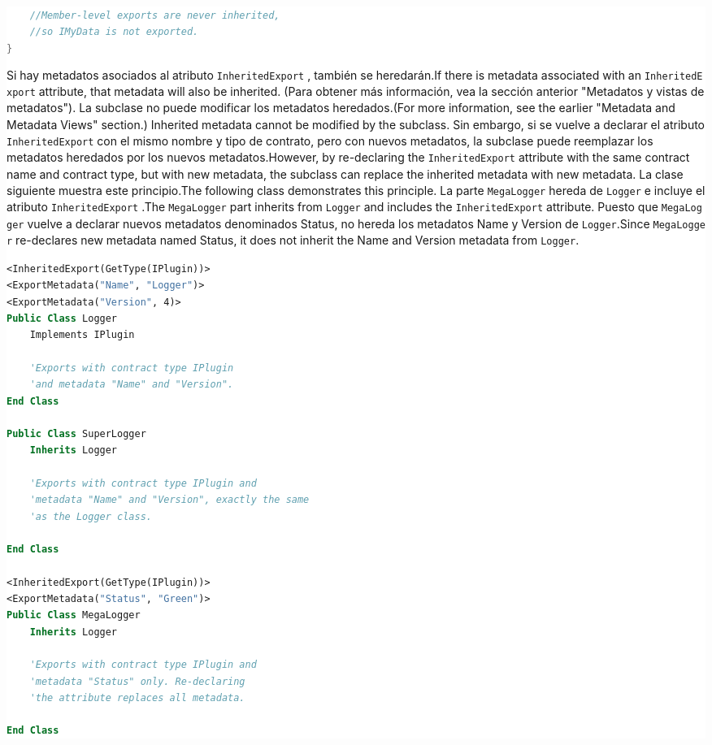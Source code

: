 ```csharp
    //Member-level exports are never inherited,
    //so IMyData is not exported.
}
```

<span data-ttu-id="59e1b-255">Si hay metadatos asociados al atributo `InheritedExport` , también se heredarán.</span><span class="sxs-lookup"><span data-stu-id="59e1b-255">If there is metadata associated with an `InheritedExport` attribute, that metadata will also be inherited.</span></span> <span data-ttu-id="59e1b-256">(Para obtener más información, vea la sección anterior "Metadatos y vistas de metadatos"). La subclase no puede modificar los metadatos heredados.</span><span class="sxs-lookup"><span data-stu-id="59e1b-256">(For more information, see the earlier "Metadata and Metadata Views" section.) Inherited metadata cannot be modified by the subclass.</span></span> <span data-ttu-id="59e1b-257">Sin embargo, si se vuelve a declarar el atributo `InheritedExport` con el mismo nombre y tipo de contrato, pero con nuevos metadatos, la subclase puede reemplazar los metadatos heredados por los nuevos metadatos.</span><span class="sxs-lookup"><span data-stu-id="59e1b-257">However, by re-declaring the `InheritedExport` attribute with the same contract name and contract type, but with new metadata, the subclass can replace the inherited metadata with new metadata.</span></span> <span data-ttu-id="59e1b-258">La clase siguiente muestra este principio.</span><span class="sxs-lookup"><span data-stu-id="59e1b-258">The following class demonstrates this principle.</span></span> <span data-ttu-id="59e1b-259">La parte `MegaLogger` hereda de `Logger` e incluye el atributo `InheritedExport` .</span><span class="sxs-lookup"><span data-stu-id="59e1b-259">The `MegaLogger` part inherits from `Logger` and includes the `InheritedExport` attribute.</span></span> <span data-ttu-id="59e1b-260">Puesto que `MegaLogger` vuelve a declarar nuevos metadatos denominados Status, no hereda los metadatos Name y Version de `Logger`.</span><span class="sxs-lookup"><span data-stu-id="59e1b-260">Since `MegaLogger` re-declares new metadata named Status, it does not inherit the Name and Version metadata from `Logger`.</span></span>

```vb
<InheritedExport(GetType(IPlugin))>
<ExportMetadata("Name", "Logger")>
<ExportMetadata("Version", 4)>
Public Class Logger
    Implements IPlugin

    'Exports with contract type IPlugin
    'and metadata "Name" and "Version".
End Class

Public Class SuperLogger
    Inherits Logger

    'Exports with contract type IPlugin and
    'metadata "Name" and "Version", exactly the same
    'as the Logger class.

End Class

<InheritedExport(GetType(IPlugin))>
<ExportMetadata("Status", "Green")>
Public Class MegaLogger
    Inherits Logger

    'Exports with contract type IPlugin and
    'metadata "Status" only. Re-declaring
    'the attribute replaces all metadata.

End Class
```
